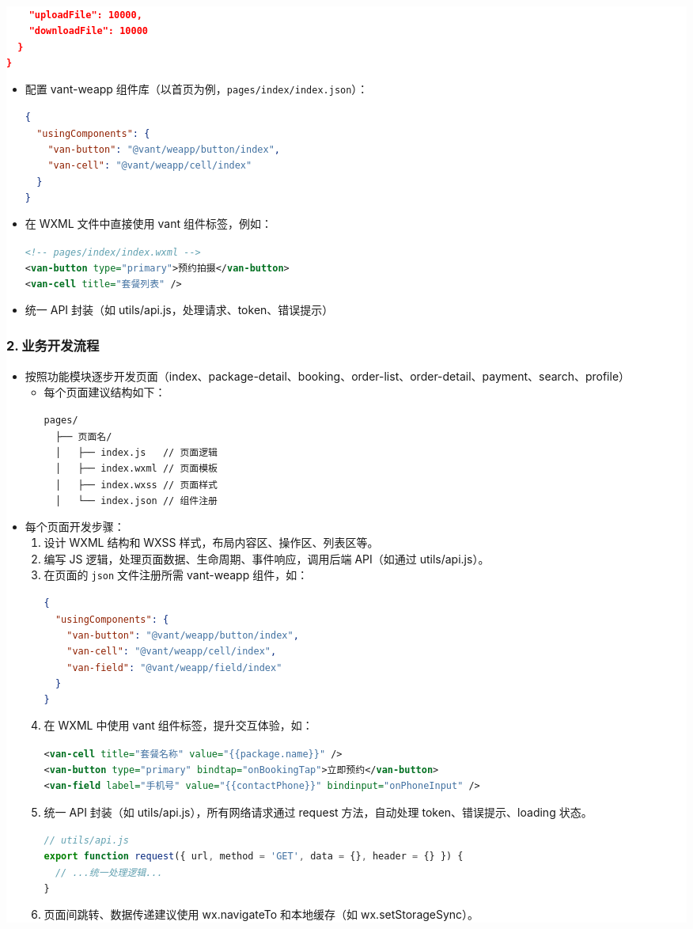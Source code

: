   ```json
      "uploadFile": 10000,
      "downloadFile": 10000
    }
  }
  ```
- 配置 vant-weapp 组件库（以首页为例，`pages/index/index.json`）：
  ```json
  {
    "usingComponents": {
      "van-button": "@vant/weapp/button/index",
      "van-cell": "@vant/weapp/cell/index"
    }
  }
  ```
- 在 WXML 文件中直接使用 vant 组件标签，例如：
  ```xml
  <!-- pages/index/index.wxml -->
  <van-button type="primary">预约拍摄</van-button>
  <van-cell title="套餐列表" />
  ```
- 统一 API 封装（如 utils/api.js，处理请求、token、错误提示）

### 2. 业务开发流程
- 按照功能模块逐步开发页面（index、package-detail、booking、order-list、order-detail、payment、search、profile）
  - 每个页面建议结构如下：
    ```
    pages/
      ├── 页面名/
      │   ├── index.js   // 页面逻辑
      │   ├── index.wxml // 页面模板
      │   ├── index.wxss // 页面样式
      │   └── index.json // 组件注册
    ```
- 每个页面开发步骤：
  1. 设计 WXML 结构和 WXSS 样式，布局内容区、操作区、列表区等。
  2. 编写 JS 逻辑，处理页面数据、生命周期、事件响应，调用后端 API（如通过 utils/api.js）。
  3. 在页面的 `json` 文件注册所需 vant-weapp 组件，如：
     ```json
     {
       "usingComponents": {
         "van-button": "@vant/weapp/button/index",
         "van-cell": "@vant/weapp/cell/index",
         "van-field": "@vant/weapp/field/index"
       }
     }
     ```
  4. 在 WXML 中使用 vant 组件标签，提升交互体验，如：
     ```xml
     <van-cell title="套餐名称" value="{{package.name}}" />
     <van-button type="primary" bindtap="onBookingTap">立即预约</van-button>
     <van-field label="手机号" value="{{contactPhone}}" bindinput="onPhoneInput" />
     ```
  5. 统一 API 封装（如 utils/api.js），所有网络请求通过 request 方法，自动处理 token、错误提示、loading 状态。
     ```javascript
     // utils/api.js
     export function request({ url, method = 'GET', data = {}, header = {} }) {
       // ...统一处理逻辑...
     }
     ```
  6. 页面间跳转、数据传递建议使用 wx.navigateTo 和本地缓存（如 wx.setStorageSync）。
